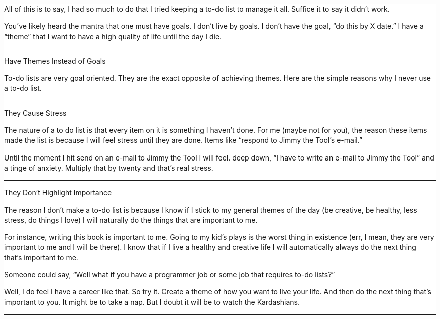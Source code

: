 All of this is to say, I had so much to do that I tried keeping a to-do list to manage it all. Suffice it to say it didn’t work.

You’ve likely heard the mantra that one must have goals. I don’t live by goals. I don’t have the goal, “do this by X date.” I have a “theme” that I want to have a high quality of life until the day I die.



* * *





Have Themes Instead of Goals


To-do lists are very goal oriented. They are the exact opposite of achieving themes. Here are the simple reasons why I never use a to-do list.



* * *





They Cause Stress


The nature of a to do list is that every item on it is something I haven’t done. For me (maybe not for you), the reason these items made the list is because I will feel stress until they are done. Items like “respond to Jimmy the Tool’s e-mail.”

Until the moment I hit send on an e-mail to Jimmy the Tool I will feel. deep down, “I have to write an e-mail to Jimmy the Tool” and a tinge of anxiety. Multiply that by twenty and that’s real stress.



* * *





They Don’t Highlight Importance


The reason I don’t make a to-do list is because I know if I stick to my general themes of the day (be creative, be healthy, less stress, do things I love) I will naturally do the things that are important to me.

For instance, writing this book is important to me. Going to my kid’s plays is the worst thing in existence (err, I mean, they are very important to me and I will be there). I know that if I live a healthy and creative life I will automatically always do the next thing that’s important to me.

Someone could say, “Well what if you have a programmer job or some job that requires to-do lists?”

Well, I do feel I have a career like that. So try it. Create a theme of how you want to live your life. And then do the next thing that’s important to you. It might be to take a nap. But I doubt it will be to watch the Kardashians.



* * *
